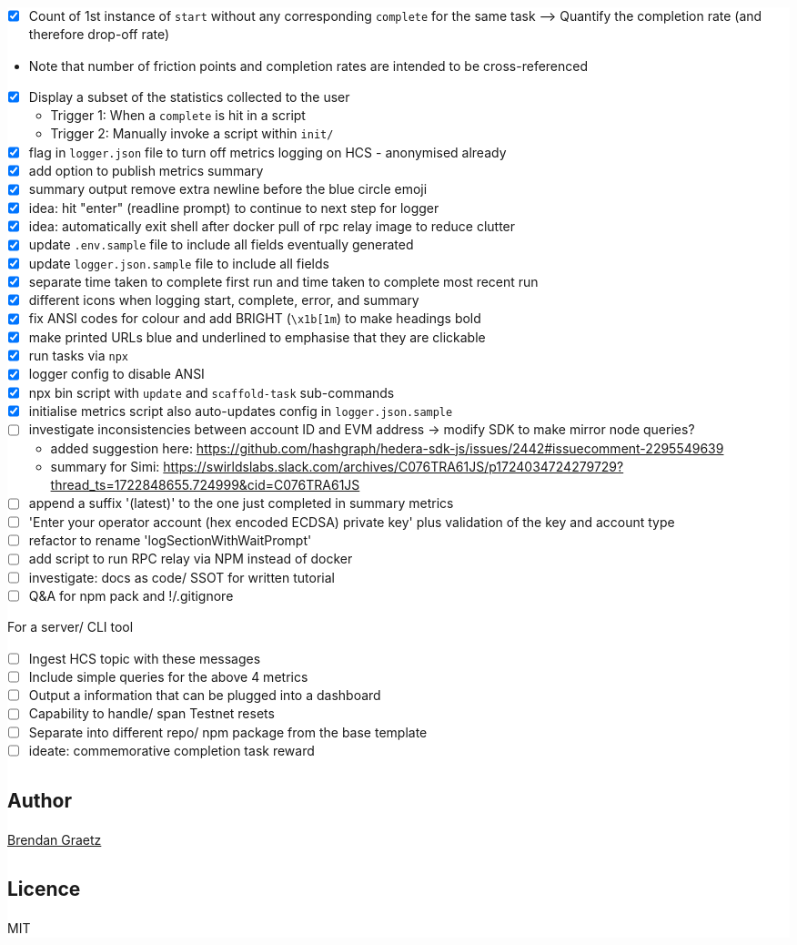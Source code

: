   - [x] Count of 1st instance of `start` without any corresponding `complete` for the same task --> Quantify the completion rate (and therefore drop-off rate)
  - Note that number of friction points and completion rates are intended to be cross-referenced
- [x] Display a subset of the statistics collected to the user
  - Trigger 1: When a `complete` is hit in a script
  - Trigger 2: Manually invoke a script within `init/`
- [x] flag in `logger.json` file to turn off metrics logging on HCS - anonymised already
- [x] add option to publish metrics summary
- [x] summary output remove extra newline before the blue circle emoji
- [x] idea: hit "enter" (readline prompt) to continue to next step for logger
- [x] idea: automatically exit shell after docker pull of rpc relay image to reduce clutter
- [x] update `.env.sample` file to include all fields eventually generated
- [x] update `logger.json.sample` file to include all fields
- [x] separate time taken to complete first run and time taken to complete most recent run
- [x] different icons when logging start, complete, error, and summary
- [x] fix ANSI codes for colour and add BRIGHT (`\x1b[1m`) to make headings bold
- [x] make printed URLs blue and underlined to emphasise that they are clickable
- [x] run tasks via `npx`
- [x] logger config to disable ANSI
- [x] npx bin script with `update` and `scaffold-task` sub-commands
- [x] initialise metrics script also auto-updates config in `logger.json.sample`
- [ ] investigate inconsistencies between account ID and EVM address -> modify SDK to make mirror node queries?
  - added suggestion here: https://github.com/hashgraph/hedera-sdk-js/issues/2442#issuecomment-2295549639
  - summary for Simi: https://swirldslabs.slack.com/archives/C076TRA61JS/p1724034724279729?thread_ts=1722848655.724999&cid=C076TRA61JS
- [ ] append a suffix '(latest)' to the one just completed in summary metrics
- [ ] 'Enter your operator account (hex encoded ECDSA) private key' plus validation of the key and account type
- [ ] refactor to rename 'logSectionWithWaitPrompt'
- [ ] add script to run RPC relay via NPM instead of docker
- [ ] investigate: docs as code/ SSOT for written tutorial
- [ ] Q&A for npm pack and !/.gitignore

For a server/ CLI tool

- [ ] Ingest HCS topic with these messages
- [ ] Include simple queries for the above 4 metrics
- [ ] Output a information that can be plugged into a dashboard
- [ ] Capability to handle/ span Testnet resets
- [ ] Separate into different repo/ npm package from the base template
- [ ] ideate: commemorative completion task reward

## Author

[Brendan Graetz](https://blog.bguiz.com/)

## Licence

MIT

